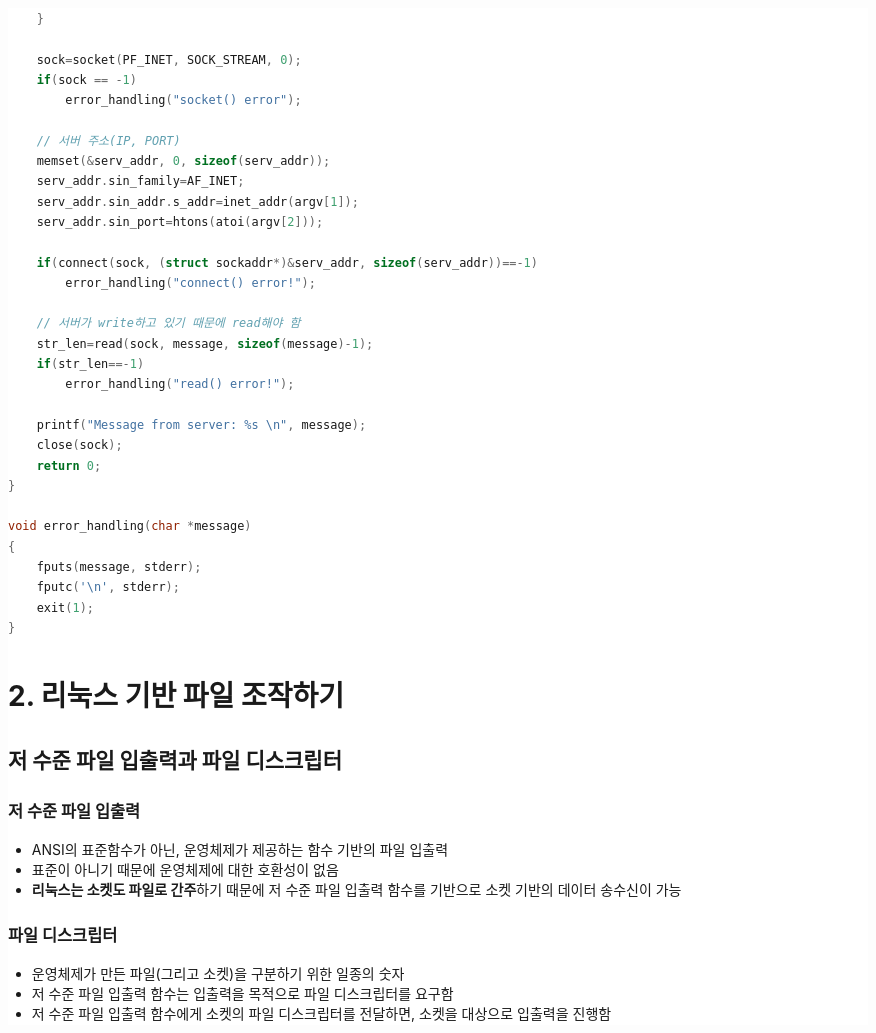 ```c
	}
	
	sock=socket(PF_INET, SOCK_STREAM, 0);
	if(sock == -1)
		error_handling("socket() error");
	
	// 서버 주소(IP, PORT)
	memset(&serv_addr, 0, sizeof(serv_addr));
	serv_addr.sin_family=AF_INET;
	serv_addr.sin_addr.s_addr=inet_addr(argv[1]);
	serv_addr.sin_port=htons(atoi(argv[2]));
		
	if(connect(sock, (struct sockaddr*)&serv_addr, sizeof(serv_addr))==-1) 
		error_handling("connect() error!");
	
	// 서버가 write하고 있기 때문에 read해야 함
	str_len=read(sock, message, sizeof(message)-1);
	if(str_len==-1)
		error_handling("read() error!");
	
	printf("Message from server: %s \n", message);  
	close(sock);
	return 0;
}

void error_handling(char *message)
{
	fputs(message, stderr);
	fputc('\n', stderr);
	exit(1);
}

```

# 2. 리눅스 기반 파일 조작하기

## 저 수준 파일 입출력과 파일 디스크립터

### 저 수준 파일 입출력

- ANSI의 표준함수가 아닌, 운영체제가 제공하는 함수 기반의 파일 입출력
- 표준이 아니기 때문에 운영체제에 대한 호환성이 없음
- **리눅스는 소켓도 파일로 간주**하기 때문에 저 수준 파일 입출력 함수를 기반으로 소켓 기반의 데이터 송수신이 가능

### 파일 디스크립터

- 운영체제가 만든 파일(그리고 소켓)을 구분하기 위한 일종의 숫자
- 저 수준 파일 입출력 함수는 입출력을 목적으로 파일 디스크립터를 요구함
- 저 수준 파일 입출력 함수에게 소켓의 파일 디스크립터를 전달하면, 소켓을 대상으로 입출력을 진행함
